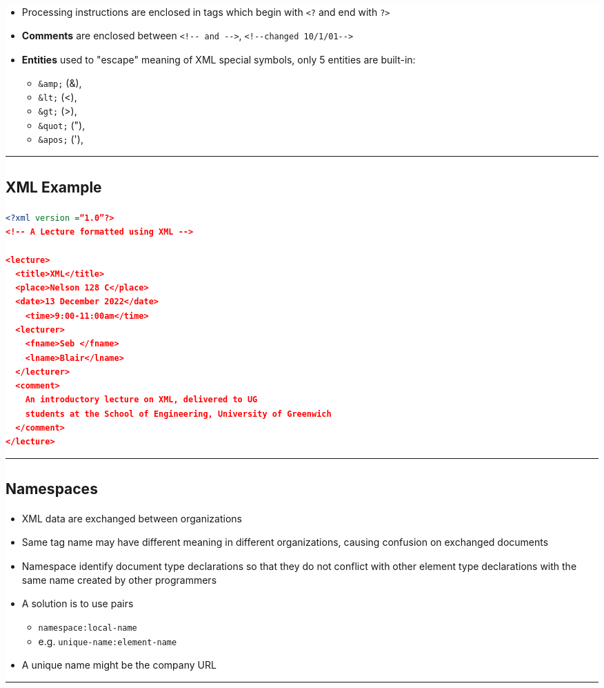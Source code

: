 - Processing instructions are enclosed in tags which begin with `<?` and end with `?>`

- **Comments** are enclosed between `<!-- and -->`, `<!--changed 10/1/01-->` 

- **Entities** used to "escape" meaning of XML special symbols, only 5 entities are built-in:
    - `&amp;` (&), 
    - `&lt;` (<), 
    - `&gt;` (>), 
    - `&quot;` ("), 
    - `&apos;` ('), 

---

## XML Example

```xml
<?xml version =“1.0”?>
<!-- A Lecture formatted using XML -->

<lecture>
  <title>XML</title>
  <place>Nelson 128 C</place>
  <date>13 December 2022</date>
    <time>9:00-11:00am</time>
  <lecturer>
    <fname>Seb </fname>
    <lname>Blair</lname>
  </lecturer>                                     
  <comment>
    An introductory lecture on XML, delivered to UG
    students at the School of Engineering, University of Greenwich
  </comment>
</lecture>        
```

---

## Namespaces

- XML data are exchanged between organizations

- Same tag name may have different meaning in different organizations, causing confusion on exchanged documents

- Namespace identify document type declarations so that they do not conflict with other element type declarations with the same name created by other programmers

- A solution is to use pairs
  - `namespace:local-name` 
  - e.g.  `unique-name:element-name`

- A unique name might be the company URL 

---
